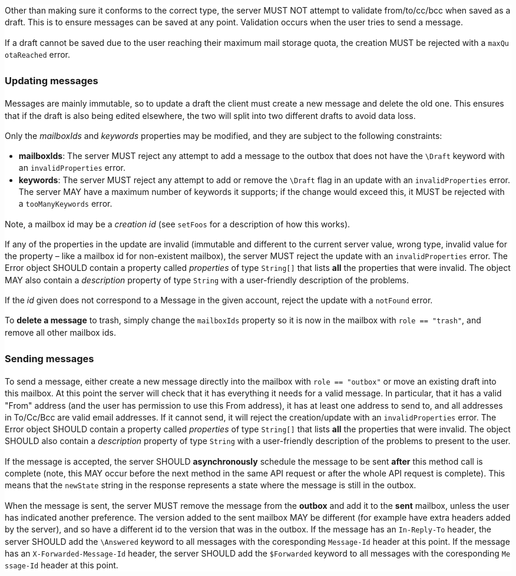Other than making sure it conforms to the correct type, the server MUST NOT attempt to validate from/to/cc/bcc when saved as a draft. This is to ensure messages can be saved at any point. Validation occurs when the user tries to send a message.

If a draft cannot be saved due to the user reaching their maximum mail storage quota, the creation MUST be rejected with a `maxQuotaReached` error.

### Updating messages

Messages are mainly immutable, so to update a draft the client must create a new message and delete the old one. This ensures that if the draft is also being edited elsewhere, the two will split into two different drafts to avoid data loss.

Only the *mailboxIds* and *keywords* properties may be modified, and they are subject to the following constraints:

- **mailboxIds**: The server MUST reject any attempt to add a message to the outbox that does not have the `\Draft` keyword with an `invalidProperties` error.
- **keywords**: The server MUST reject any attempt to add or remove the `\Draft` flag in an update with an `invalidProperties` error. The server MAY have a maximum number of keywords it supports; if the change would exceed this, it MUST be rejected with a `tooManyKeywords` error.

Note, a mailbox id may be a *creation id* (see `setFoos` for a description of how this works).

If any of the properties in the update are invalid (immutable and different to the current server value, wrong type, invalid value for the property – like a mailbox id for non-existent mailbox), the server MUST reject the update with an `invalidProperties` error. The Error object SHOULD contain a property called *properties* of type `String[]` that lists **all** the properties that were invalid. The object MAY also contain a *description* property of type `String` with a user-friendly description of the problems.

If the *id* given does not correspond to a Message in the given account, reject the update with a `notFound` error.

To **delete a message** to trash, simply change the `mailboxIds` property so it is now in the mailbox with `role == "trash"`, and remove all other mailbox ids.

### Sending messages

To send a message, either create a new message directly into the mailbox with `role == "outbox"` or move an existing draft into this mailbox. At this point the server will check that it has everything it needs for a valid message. In particular, that it has a valid "From" address (and the user has permission to use this From address), it has at least one address to send to, and all addresses in To/Cc/Bcc are valid email addresses. If it cannot send, it will reject the creation/update with an `invalidProperties` error. The Error object SHOULD contain a property called *properties* of type `String[]` that lists **all** the properties that were invalid. The object SHOULD also contain a *description* property of type `String` with a user-friendly description of the problems to present to the user.

If the message is accepted, the server SHOULD **asynchronously** schedule the message to be sent **after** this method call is complete (note, this MAY occur before the next method in the same API request or after the whole API request is complete). This means that the `newState` string in the response represents a state where the message is still in the outbox.

When the message is sent, the server MUST remove the message from the **outbox** and add it to the **sent** mailbox, unless the user has indicated another preference. The version added to the sent mailbox MAY be different (for example have extra headers added by the server), and so have a different id to the version that was in the outbox. If the message has an `In-Reply-To` header, the server SHOULD add the `\Answered` keyword to all messages with the coresponding `Message-Id` header at this point. If the message has an `X-Forwarded-Message-Id` header, the server SHOULD add the `$Forwarded` keyword to all messages with the coresponding `Message-Id` header at this point.
